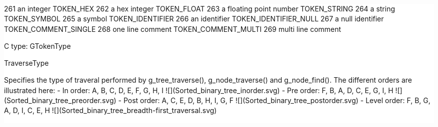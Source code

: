 <td class="value">261</td>
<td class="doc">an integer</td>
</tr>
<tr>
<td class="name">TOKEN_HEX</td>
<td class="value">262</td>
<td class="doc">a hex integer</td>
</tr>
<tr>
<td class="name">TOKEN_FLOAT</td>
<td class="value">263</td>
<td class="doc">a floating point number</td>
</tr>
<tr>
<td class="name">TOKEN_STRING</td>
<td class="value">264</td>
<td class="doc">a string</td>
</tr>
<tr>
<td class="name">TOKEN_SYMBOL</td>
<td class="value">265</td>
<td class="doc">a symbol</td>
</tr>
<tr>
<td class="name">TOKEN_IDENTIFIER</td>
<td class="value">266</td>
<td class="doc">an identifier</td>
</tr>
<tr>
<td class="name">TOKEN_IDENTIFIER_NULL</td>
<td class="value">267</td>
<td class="doc">a null identifier</td>
</tr>
<tr>
<td class="name">TOKEN_COMMENT_SINGLE</td>
<td class="value">268</td>
<td class="doc">one line comment</td>
</tr>
<tr>
<td class="name">TOKEN_COMMENT_MULTI</td>
<td class="value">269</td>
<td class="doc">multi line comment</td>
</tr>
</table>
<div class="api-notes">
  <p class="api-ctype">C type: GTokenType</p>
</div>
<p class="api-heading">TraverseType</p>
<p class="api-doc">Specifies the type of traveral performed by g_tree_traverse(),
g_node_traverse() and g_node_find(). The different orders are
illustrated here:
- In order: A, B, C, D, E, F, G, H, I
  ![](Sorted_binary_tree_inorder.svg)
- Pre order: F, B, A, D, C, E, G, I, H
  ![](Sorted_binary_tree_preorder.svg)
- Post order: A, C, E, D, B, H, I, G, F
  ![](Sorted_binary_tree_postorder.svg)
- Level order: F, B, G, A, D, I, C, E, H
  ![](Sorted_binary_tree_breadth-first_traversal.svg)</p>
<table>
<tr>